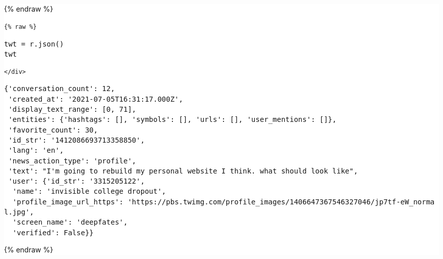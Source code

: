 </div>

</div>
    {% endraw %}

    {% raw %}
    
<div class="cell border-box-sizing code_cell rendered">
<div class="input">

<div class="inner_cell">
    <div class="input_area">
<div class=" highlight hl-ipython3"><pre><span></span><span class="n">twt</span> <span class="o">=</span> <span class="n">r</span><span class="o">.</span><span class="n">json</span><span class="p">()</span>
<span class="n">twt</span>
</pre></div>

    </div>
</div>
</div>

<div class="output_wrapper">
<div class="output">

<div class="output_area">



<div class="output_text output_subarea output_execute_result">
<pre>{&#39;conversation_count&#39;: 12,
 &#39;created_at&#39;: &#39;2021-07-05T16:31:17.000Z&#39;,
 &#39;display_text_range&#39;: [0, 71],
 &#39;entities&#39;: {&#39;hashtags&#39;: [], &#39;symbols&#39;: [], &#39;urls&#39;: [], &#39;user_mentions&#39;: []},
 &#39;favorite_count&#39;: 30,
 &#39;id_str&#39;: &#39;1412086693713358850&#39;,
 &#39;lang&#39;: &#39;en&#39;,
 &#39;news_action_type&#39;: &#39;profile&#39;,
 &#39;text&#39;: &#34;I&#39;m going to rebuild my personal website I think. what should look like&#34;,
 &#39;user&#39;: {&#39;id_str&#39;: &#39;3315205122&#39;,
  &#39;name&#39;: &#39;invisible college dropout&#39;,
  &#39;profile_image_url_https&#39;: &#39;https://pbs.twimg.com/profile_images/1406647367546327046/jp7tf-eW_normal.jpg&#39;,
  &#39;screen_name&#39;: &#39;deepfates&#39;,
  &#39;verified&#39;: False}}</pre>
</div>

</div>

</div>
</div>

</div>
    {% endraw %}
